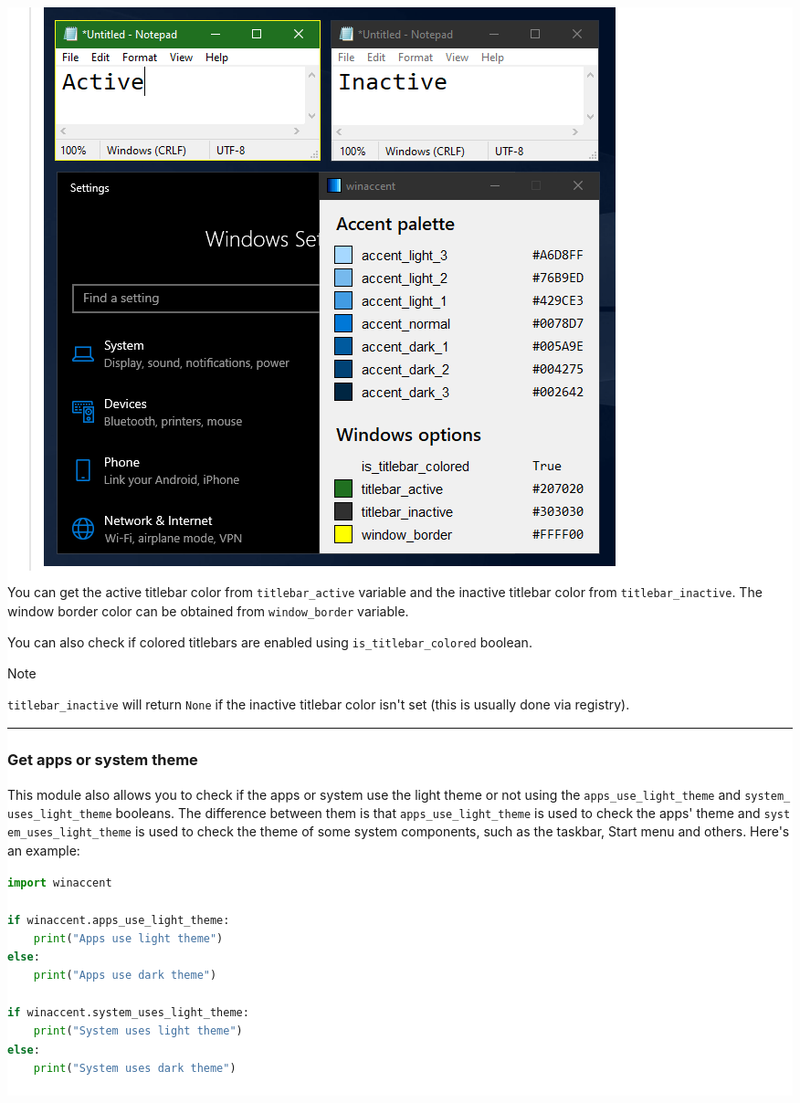 > <img src="https://github.com/Valer100/winaccent/blob/main/assets/custom_window_colors_demo.png?raw=true">

You can get the active titlebar color from `titlebar_active` variable and the inactive titlebar color from `titlebar_inactive`. The window border color can be obtained from `window_border` variable.

You can also check if colored titlebars are enabled using `is_titlebar_colored` boolean.

> [!NOTE]
> `titlebar_inactive` will return `None` if the inactive titlebar color isn't set (this is usually done via registry).

---

### Get apps or system theme
This module also allows you to check if the apps or system use the light theme or not using the `apps_use_light_theme` and `system_uses_light_theme` booleans. The difference between them is that `apps_use_light_theme` is used to check the apps' theme and `system_uses_light_theme` is used to check the theme of some system components, such as the taskbar, Start menu and others. Here's an example:

```python
import winaccent

if winaccent.apps_use_light_theme: 
    print("Apps use light theme")
else: 
    print("Apps use dark theme")

if winaccent.system_uses_light_theme:
    print("System uses light theme")
else:
    print("System uses dark theme")
    
```
